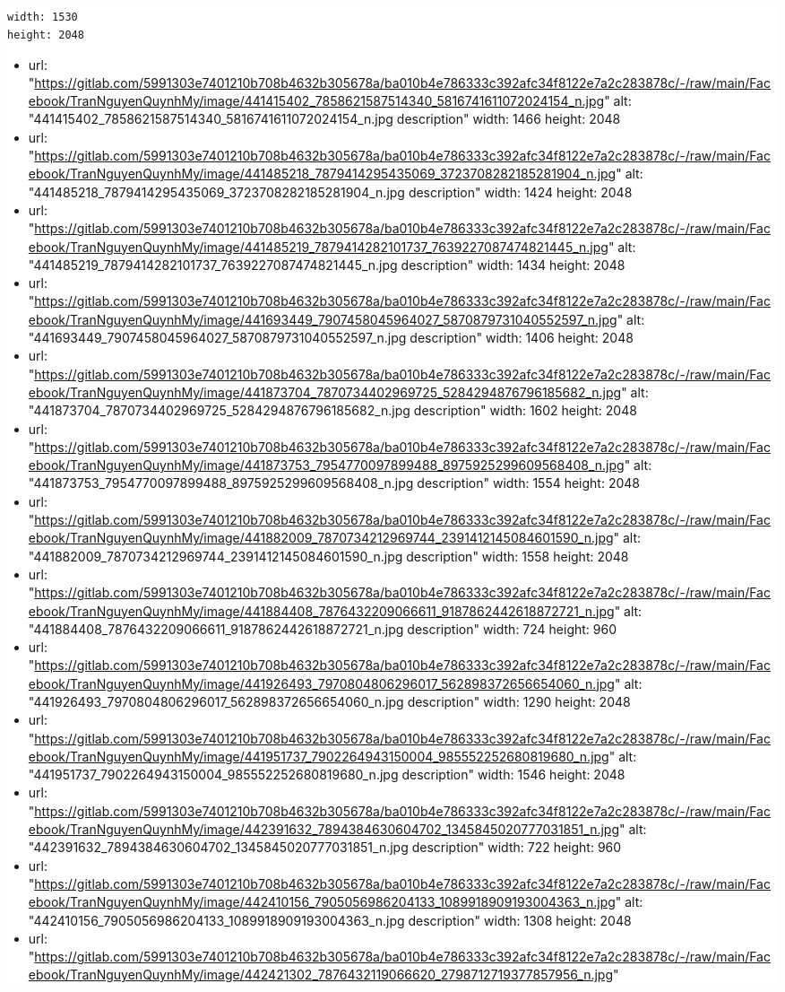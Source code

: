     width: 1530
    height: 2048
  - url: "https://gitlab.com/5991303e7401210b708b4632b305678a/ba010b4e786333c392afc34f8122e7a2c283878c/-/raw/main/Facebook/TranNguyenQuynhMy/image/441415402_7858621587514340_5816741611072024154_n.jpg"
    alt: "441415402_7858621587514340_5816741611072024154_n.jpg description"
    width: 1466
    height: 2048
  - url: "https://gitlab.com/5991303e7401210b708b4632b305678a/ba010b4e786333c392afc34f8122e7a2c283878c/-/raw/main/Facebook/TranNguyenQuynhMy/image/441485218_7879414295435069_3723708282185281904_n.jpg"
    alt: "441485218_7879414295435069_3723708282185281904_n.jpg description"
    width: 1424
    height: 2048
  - url: "https://gitlab.com/5991303e7401210b708b4632b305678a/ba010b4e786333c392afc34f8122e7a2c283878c/-/raw/main/Facebook/TranNguyenQuynhMy/image/441485219_7879414282101737_7639227087474821445_n.jpg"
    alt: "441485219_7879414282101737_7639227087474821445_n.jpg description"
    width: 1434
    height: 2048
  - url: "https://gitlab.com/5991303e7401210b708b4632b305678a/ba010b4e786333c392afc34f8122e7a2c283878c/-/raw/main/Facebook/TranNguyenQuynhMy/image/441693449_7907458045964027_5870879731040552597_n.jpg"
    alt: "441693449_7907458045964027_5870879731040552597_n.jpg description"
    width: 1406
    height: 2048
  - url: "https://gitlab.com/5991303e7401210b708b4632b305678a/ba010b4e786333c392afc34f8122e7a2c283878c/-/raw/main/Facebook/TranNguyenQuynhMy/image/441873704_7870734402969725_5284294876796185682_n.jpg"
    alt: "441873704_7870734402969725_5284294876796185682_n.jpg description"
    width: 1602
    height: 2048
  - url: "https://gitlab.com/5991303e7401210b708b4632b305678a/ba010b4e786333c392afc34f8122e7a2c283878c/-/raw/main/Facebook/TranNguyenQuynhMy/image/441873753_7954770097899488_8975925299609568408_n.jpg"
    alt: "441873753_7954770097899488_8975925299609568408_n.jpg description"
    width: 1554
    height: 2048
  - url: "https://gitlab.com/5991303e7401210b708b4632b305678a/ba010b4e786333c392afc34f8122e7a2c283878c/-/raw/main/Facebook/TranNguyenQuynhMy/image/441882009_7870734212969744_2391412145084601590_n.jpg"
    alt: "441882009_7870734212969744_2391412145084601590_n.jpg description"
    width: 1558
    height: 2048
  - url: "https://gitlab.com/5991303e7401210b708b4632b305678a/ba010b4e786333c392afc34f8122e7a2c283878c/-/raw/main/Facebook/TranNguyenQuynhMy/image/441884408_7876432209066611_9187862442618872721_n.jpg"
    alt: "441884408_7876432209066611_9187862442618872721_n.jpg description"
    width: 724
    height: 960
  - url: "https://gitlab.com/5991303e7401210b708b4632b305678a/ba010b4e786333c392afc34f8122e7a2c283878c/-/raw/main/Facebook/TranNguyenQuynhMy/image/441926493_7970804806296017_562898372656654060_n.jpg"
    alt: "441926493_7970804806296017_562898372656654060_n.jpg description"
    width: 1290
    height: 2048
  - url: "https://gitlab.com/5991303e7401210b708b4632b305678a/ba010b4e786333c392afc34f8122e7a2c283878c/-/raw/main/Facebook/TranNguyenQuynhMy/image/441951737_7902264943150004_985552252680819680_n.jpg"
    alt: "441951737_7902264943150004_985552252680819680_n.jpg description"
    width: 1546
    height: 2048
  - url: "https://gitlab.com/5991303e7401210b708b4632b305678a/ba010b4e786333c392afc34f8122e7a2c283878c/-/raw/main/Facebook/TranNguyenQuynhMy/image/442391632_7894384630604702_1345845020777031851_n.jpg"
    alt: "442391632_7894384630604702_1345845020777031851_n.jpg description"
    width: 722
    height: 960
  - url: "https://gitlab.com/5991303e7401210b708b4632b305678a/ba010b4e786333c392afc34f8122e7a2c283878c/-/raw/main/Facebook/TranNguyenQuynhMy/image/442410156_7905056986204133_1089918909193004363_n.jpg"
    alt: "442410156_7905056986204133_1089918909193004363_n.jpg description"
    width: 1308
    height: 2048
  - url: "https://gitlab.com/5991303e7401210b708b4632b305678a/ba010b4e786333c392afc34f8122e7a2c283878c/-/raw/main/Facebook/TranNguyenQuynhMy/image/442421302_7876432119066620_2798712719377857956_n.jpg"